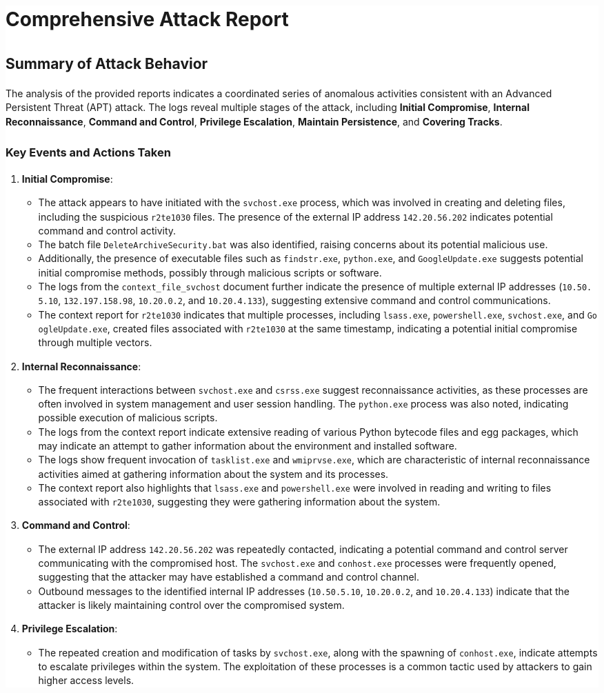 # Comprehensive Attack Report

## Summary of Attack Behavior

The analysis of the provided reports indicates a coordinated series of anomalous activities consistent with an Advanced Persistent Threat (APT) attack. The logs reveal multiple stages of the attack, including **Initial Compromise**, **Internal Reconnaissance**, **Command and Control**, **Privilege Escalation**, **Maintain Persistence**, and **Covering Tracks**.

### Key Events and Actions Taken

1. **Initial Compromise**: 
   - The attack appears to have initiated with the `svchost.exe` process, which was involved in creating and deleting files, including the suspicious `r2te1030` files. The presence of the external IP address `142.20.56.202` indicates potential command and control activity.
   - The batch file `DeleteArchiveSecurity.bat` was also identified, raising concerns about its potential malicious use.
   - Additionally, the presence of executable files such as `findstr.exe`, `python.exe`, and `GoogleUpdate.exe` suggests potential initial compromise methods, possibly through malicious scripts or software.
   - The logs from the `context_file_svchost` document further indicate the presence of multiple external IP addresses (`10.50.5.10`, `132.197.158.98`, `10.20.0.2`, and `10.20.4.133`), suggesting extensive command and control communications.
   - The context report for `r2te1030` indicates that multiple processes, including `lsass.exe`, `powershell.exe`, `svchost.exe`, and `GoogleUpdate.exe`, created files associated with `r2te1030` at the same timestamp, indicating a potential initial compromise through multiple vectors.

2. **Internal Reconnaissance**: 
   - The frequent interactions between `svchost.exe` and `csrss.exe` suggest reconnaissance activities, as these processes are often involved in system management and user session handling. The `python.exe` process was also noted, indicating possible execution of malicious scripts.
   - The logs from the context report indicate extensive reading of various Python bytecode files and egg packages, which may indicate an attempt to gather information about the environment and installed software.
   - The logs show frequent invocation of `tasklist.exe` and `wmiprvse.exe`, which are characteristic of internal reconnaissance activities aimed at gathering information about the system and its processes.
   - The context report also highlights that `lsass.exe` and `powershell.exe` were involved in reading and writing to files associated with `r2te1030`, suggesting they were gathering information about the system.

3. **Command and Control**: 
   - The external IP address `142.20.56.202` was repeatedly contacted, indicating a potential command and control server communicating with the compromised host. The `svchost.exe` and `conhost.exe` processes were frequently opened, suggesting that the attacker may have established a command and control channel.
   - Outbound messages to the identified internal IP addresses (`10.50.5.10`, `10.20.0.2`, and `10.20.4.133`) indicate that the attacker is likely maintaining control over the compromised system.

4. **Privilege Escalation**: 
   - The repeated creation and modification of tasks by `svchost.exe`, along with the spawning of `conhost.exe`, indicate attempts to escalate privileges within the system. The exploitation of these processes is a common tactic used by attackers to gain higher access levels.
